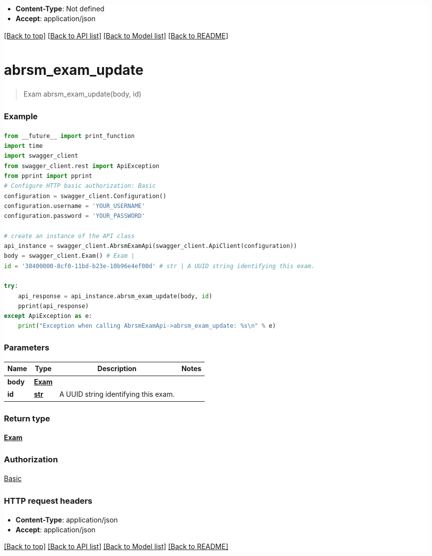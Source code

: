  - **Content-Type**: Not defined
 - **Accept**: application/json

[[Back to top]](#) [[Back to API list]](../README.md#documentation-for-api-endpoints) [[Back to Model list]](../README.md#documentation-for-models) [[Back to README]](../README.md)

# **abrsm_exam_update**
> Exam abrsm_exam_update(body, id)



### Example
```python
from __future__ import print_function
import time
import swagger_client
from swagger_client.rest import ApiException
from pprint import pprint
# Configure HTTP basic authorization: Basic
configuration = swagger_client.Configuration()
configuration.username = 'YOUR_USERNAME'
configuration.password = 'YOUR_PASSWORD'

# create an instance of the API class
api_instance = swagger_client.AbrsmExamApi(swagger_client.ApiClient(configuration))
body = swagger_client.Exam() # Exam | 
id = '38400000-8cf0-11bd-b23e-10b96e4ef00d' # str | A UUID string identifying this exam.

try:
    api_response = api_instance.abrsm_exam_update(body, id)
    pprint(api_response)
except ApiException as e:
    print("Exception when calling AbrsmExamApi->abrsm_exam_update: %s\n" % e)
```

### Parameters

Name | Type | Description  | Notes
------------- | ------------- | ------------- | -------------
 **body** | [**Exam**](Exam.md)|  | 
 **id** | [**str**](.md)| A UUID string identifying this exam. | 

### Return type

[**Exam**](Exam.md)

### Authorization

[Basic](../README.md#Basic)

### HTTP request headers

 - **Content-Type**: application/json
 - **Accept**: application/json

[[Back to top]](#) [[Back to API list]](../README.md#documentation-for-api-endpoints) [[Back to Model list]](../README.md#documentation-for-models) [[Back to README]](../README.md)


